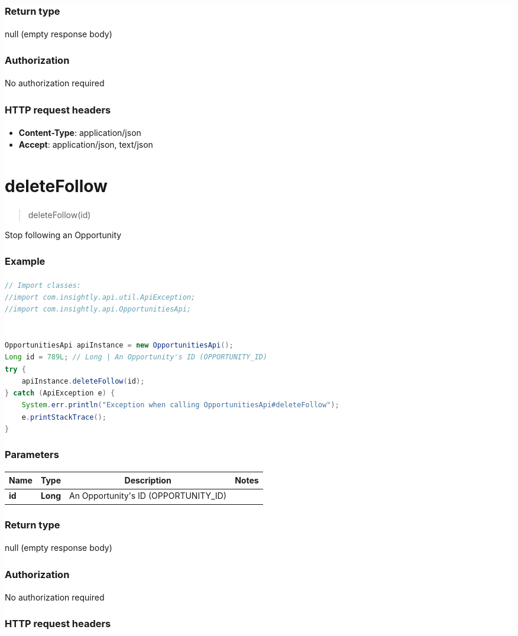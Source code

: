 ### Return type

null (empty response body)

### Authorization

No authorization required

### HTTP request headers

 - **Content-Type**: application/json
 - **Accept**: application/json, text/json

<a name="deleteFollow"></a>
# **deleteFollow**
> deleteFollow(id)

Stop following an Opportunity

### Example
```java
// Import classes:
//import com.insightly.api.util.ApiException;
//import com.insightly.api.OpportunitiesApi;


OpportunitiesApi apiInstance = new OpportunitiesApi();
Long id = 789L; // Long | An Opportunity's ID (OPPORTUNITY_ID)
try {
    apiInstance.deleteFollow(id);
} catch (ApiException e) {
    System.err.println("Exception when calling OpportunitiesApi#deleteFollow");
    e.printStackTrace();
}
```

### Parameters

Name | Type | Description  | Notes
------------- | ------------- | ------------- | -------------
 **id** | **Long**| An Opportunity&#39;s ID (OPPORTUNITY_ID) |

### Return type

null (empty response body)

### Authorization

No authorization required

### HTTP request headers
